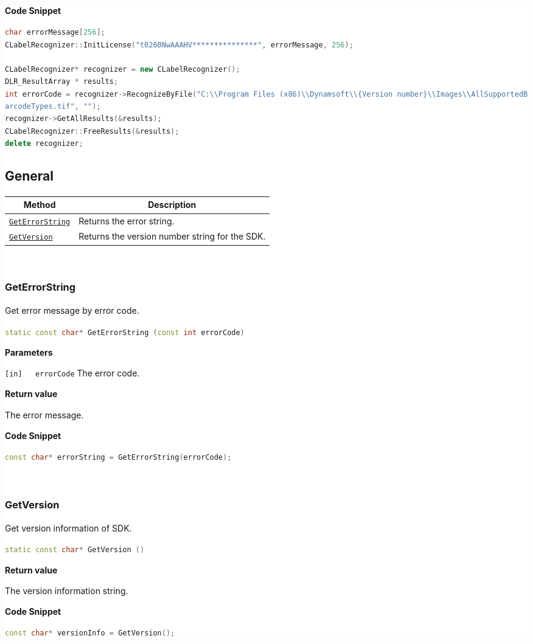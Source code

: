 **Code Snippet**

```cpp
char errorMessage[256];
CLabelRecognizer::InitLicense("t0260NwAAAHV***************", errorMessage, 256);

CLabelRecognizer* recognizer = new CLabelRecognizer();
DLR_ResultArray * results;
int errorCode = recognizer->RecognizeByFile("C:\\Program Files (x86)\\Dynamsoft\\{Version number}\\Images\\AllSupportedBarcodeTypes.tif", "");
recognizer->GetAllResults(&results);
CLabelRecognizer::FreeResults(&results);
delete recognizer;
```

 


## General
   
  | Method               | Description |
  |----------------------|-------------|
  | [`GetErrorString`](#geterrorstring) | Returns the error string. |
  | [`GetVersion`](#getversion) | Returns the version number string for the SDK. |


&nbsp;

### GetErrorString

Get error message by error code.

```c++
static const char* GetErrorString (const int errorCode)	
```   
   
**Parameters**


`[in]	errorCode` The error code.
 

**Return value**


The error message.

**Code Snippet**


```c++
const char* errorString = GetErrorString(errorCode);
```



&nbsp;

### GetVersion

Get version information of SDK.

```c++
static const char* GetVersion ()
```   

**Return value**

The version information string.

**Code Snippet**


```c++
const char* versionInfo = GetVersion();
```

 
